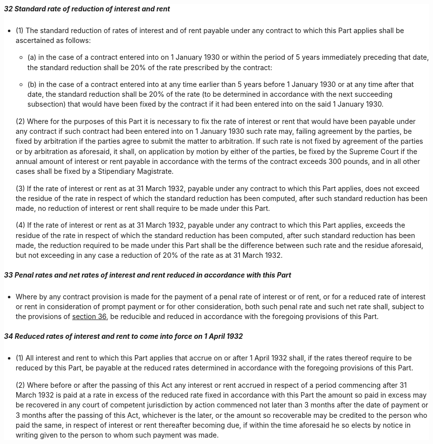 ##### 32 Standard rate of reduction of interest and rent
    
*   (1) The standard reduction of rates of interest and of rent payable under any contract to which this Part applies shall be ascertained as follows:
        
    *   (a) in the case of a contract entered into on 1 January 1930 or within the period of 5 years immediately preceding that date, the standard reduction shall be 20% of the rate prescribed by the contract:
    
    *   (b) in the case of a contract entered into at any time earlier than 5 years before 1 January 1930 or at any time after that date, the standard reduction shall be 20% of the rate (to be determined in accordance with the next succeeding subsection) that would have been fixed by the contract if it had been entered into on the said 1 January 1930\.
    
    (2) Where for the purposes of this Part it is necessary to fix the rate of interest or rent that would have been payable under any contract if such contract had been entered into on 1 January 1930 such rate may, failing agreement by the parties, be fixed by arbitration if the parties agree to submit the matter to arbitration. If such rate is not fixed by agreement of the parties or by arbitration as aforesaid, it shall, on application by motion by either of the parties, be fixed by the Supreme Court if the annual amount of interest or rent payable in accordance with the terms of the contract exceeds 300 pounds, and in all other cases shall be fixed by a Stipendiary Magistrate.
    
    (3) If the rate of interest or rent as at 31 March 1932, payable under any contract to which this Part applies, does not exceed the residue of the rate in respect of which the standard reduction has been computed, after such standard reduction has been made, no reduction of interest or rent shall require to be made under this Part.
    
    (4) If the rate of interest or rent as at 31 March 1932, payable under any contract to which this Part applies, exceeds the residue of the rate in respect of which the standard reduction has been computed, after such standard reduction has been made, the reduction required to be made under this Part shall be the difference between such rate and the residue aforesaid, but not exceeding in any case a reduction of 20% of the rate as at 31 March 1932\.

##### 33 Penal rates and net rates of interest and rent reduced in accordance with this Part
    
*   Where by any contract provision is made for the payment of a penal rate of interest or of rent, or for a reduced rate of interest or rent in consideration of prompt payment or for other consideration, both such penal rate and such net rate shall, subject to the provisions of [section 36][48], be reducible and reduced in accordance with the foregoing provisions of this Part.

##### 34 Reduced rates of interest and rent to come into force on 1 April 1932
    
*   (1) All interest and rent to which this Part applies that accrue on or after 1 April 1932 shall, if the rates thereof require to be reduced by this Part, be payable at the reduced rates determined in accordance with the foregoing provisions of this Part.
    
    (2) Where before or after the passing of this Act any interest or rent accrued in respect of a period commencing after 31 March 1932 is paid at a rate in excess of the reduced rate fixed in accordance with this Part the amount so paid in excess may be recovered in any court of competent jurisdiction by action commenced not later than 3 months after the date of payment or 3 months after the passing of this Act, whichever is the later, or the amount so recoverable may be credited to the person who paid the same, in respect of interest or rent thereafter becoming due, if within the time aforesaid he so elects by notice in writing given to the person to whom such payment was made.
    

[0]: http://www.legislation.govt.nz/act/public/1932/0008/latest/link.aspx?id=DLM195466
[1]: http://www.legislation.govt.nz/act/public/1932/0008/latest/whole.html#DLM212214
[2]: http://www.legislation.govt.nz/act/public/1932/0008/latest/whole.html#DLM212216
[3]: http://www.legislation.govt.nz/act/public/1932/0008/latest/whole.html#DLM212217
[4]: http://www.legislation.govt.nz/act/public/1932/0008/latest/whole.html#DLM212218
[5]: http://www.legislation.govt.nz/act/public/1932/0008/latest/whole.html#DLM212219
[6]: http://www.legislation.govt.nz/act/public/1932/0008/latest/whole.html#DLM212220
[7]: http://www.legislation.govt.nz/act/public/1932/0008/latest/whole.html#DLM212221
[8]: http://www.legislation.govt.nz/act/public/1932/0008/latest/whole.html#DLM212222
[9]: http://www.legislation.govt.nz/act/public/1932/0008/latest/whole.html#DLM212223
[10]: http://www.legislation.govt.nz/act/public/1932/0008/latest/whole.html#DLM212224
[11]: http://www.legislation.govt.nz/act/public/1932/0008/latest/whole.html#DLM212225
[12]: http://www.legislation.govt.nz/act/public/1932/0008/latest/whole.html#DLM212227
[13]: http://www.legislation.govt.nz/act/public/1932/0008/latest/whole.html#DLM212229
[14]: http://www.legislation.govt.nz/act/public/1932/0008/latest/whole.html#DLM212230
[15]: http://www.legislation.govt.nz/act/public/1932/0008/latest/whole.html#DLM212231
[16]: http://www.legislation.govt.nz/act/public/1932/0008/latest/whole.html#DLM212232
[17]: http://www.legislation.govt.nz/act/public/1932/0008/latest/whole.html#DLM212233
[18]: http://www.legislation.govt.nz/act/public/1932/0008/latest/whole.html#DLM212234
[19]: http://www.legislation.govt.nz/act/public/1932/0008/latest/whole.html#DLM212235
[20]: http://www.legislation.govt.nz/act/public/1932/0008/latest/whole.html#DLM212236
[21]: http://www.legislation.govt.nz/act/public/1932/0008/latest/whole.html#DLM212237
[22]: http://www.legislation.govt.nz/act/public/1932/0008/latest/whole.html#DLM212239
[23]: http://www.legislation.govt.nz/act/public/1932/0008/latest/whole.html#DLM212240
[24]: http://www.legislation.govt.nz/act/public/1932/0008/latest/whole.html#DLM212242
[25]: http://www.legislation.govt.nz/act/public/1932/0008/latest/whole.html#DLM212243
[26]: http://www.legislation.govt.nz/act/public/1932/0008/latest/whole.html#DLM212245
[27]: http://www.legislation.govt.nz/act/public/1932/0008/latest/whole.html#DLM212247
[28]: http://www.legislation.govt.nz/act/public/1932/0008/latest/whole.html#DLM212248
[29]: http://www.legislation.govt.nz/act/public/1932/0008/latest/whole.html#DLM212250
[30]: http://www.legislation.govt.nz/act/public/1932/0008/latest/whole.html#DLM212251
[31]: http://www.legislation.govt.nz/act/public/1932/0008/latest/whole.html#DLM212253
[32]: http://www.legislation.govt.nz/act/public/1932/0008/latest/whole.html#DLM212255
[33]: http://www.legislation.govt.nz/act/public/1932/0008/latest/whole.html#DLM212256
[34]: http://www.legislation.govt.nz/act/public/1932/0008/latest/whole.html#DLM212258
[35]: http://www.legislation.govt.nz/act/public/1932/0008/latest/whole.html#DLM212259
[36]: http://www.legislation.govt.nz/act/public/1932/0008/latest/whole.html#DLM212261
[37]: http://www.legislation.govt.nz/act/public/1932/0008/latest/whole.html#DLM212262
[38]: http://www.legislation.govt.nz/act/public/1932/0008/latest/whole.html#DLM212264
[39]: http://www.legislation.govt.nz/act/public/1932/0008/latest/whole.html#DLM212265
[40]: http://www.legislation.govt.nz/act/public/1932/0008/latest/whole.html#DLM212266
[41]: http://www.legislation.govt.nz/act/public/1932/0008/latest/whole.html#DLM212267
[42]: http://www.legislation.govt.nz/act/public/1932/0008/latest/whole.html#DLM212275
[43]: http://www.legislation.govt.nz/act/public/1932/0008/latest/whole.html#DLM212277
[44]: http://www.legislation.govt.nz/act/public/1932/0008/latest/whole.html#DLM212279
[45]: http://www.legislation.govt.nz/act/public/1932/0008/latest/whole.html#DLM212283
[46]: http://www.legislation.govt.nz/act/public/1932/0008/latest/whole.html#DLM212284
[47]: http://www.legislation.govt.nz/act/public/1932/0008/latest/whole.html#DLM212286
[48]: http://www.legislation.govt.nz/act/public/1932/0008/latest/whole.html#DLM212288
[49]: http://www.legislation.govt.nz/act/public/1932/0008/latest/whole.html#DLM212290
[50]: http://www.legislation.govt.nz/act/public/1932/0008/latest/whole.html#DLM212292
[51]: http://www.legislation.govt.nz/act/public/1932/0008/latest/whole.html#DLM212297
[52]: http://www.legislation.govt.nz/act/public/1932/0008/latest/whole.html#DLM212401
[53]: http://www.legislation.govt.nz/act/public/1932/0008/latest/whole.html#DLM212403
[54]: http://www.legislation.govt.nz/act/public/1932/0008/latest/whole.html#DLM212405
[55]: http://www.legislation.govt.nz/act/public/1932/0008/latest/whole.html#DLM212411
[56]: http://www.legislation.govt.nz/act/public/1932/0008/latest/whole.html#DLM212412
[57]: http://www.legislation.govt.nz/act/public/1932/0008/latest/whole.html#DLM212413
[58]: http://www.legislation.govt.nz/act/public/1932/0008/latest/whole.html#DLM212415
[59]: http://www.legislation.govt.nz/act/public/1932/0008/latest/whole.html#DLM212417
[60]: http://www.legislation.govt.nz/act/public/1932/0008/latest/whole.html#DLM212419
[61]: http://www.legislation.govt.nz/act/public/1932/0008/latest/whole.html#DLM212421
[62]: http://www.legislation.govt.nz/act/public/1932/0008/latest/whole.html#DLM212423
[63]: http://www.legislation.govt.nz/act/public/1932/0008/latest/whole.html#DLM212425
[64]: http://www.legislation.govt.nz/act/public/1932/0008/latest/whole.html#DLM212426
[65]: http://www.legislation.govt.nz/act/public/1932/0008/latest/whole.html#DLM212428
[66]: http://www.legislation.govt.nz/act/public/1932/0008/latest/whole.html#DLM212432
[67]: http://www.legislation.govt.nz/act/public/1932/0008/latest/whole.html#DLM212435
[68]: http://www.legislation.govt.nz/act/public/1932/0008/latest/whole.html#DLM212437
[69]: http://www.legislation.govt.nz/act/public/1932/0008/latest/whole.html#DLM212439
[70]: http://www.legislation.govt.nz/act/public/1932/0008/latest/whole.html#DLM212441
[71]: http://www.legislation.govt.nz/act/public/1932/0008/latest/whole.html#DLM212443
[72]: http://www.legislation.govt.nz/act/public/1932/0008/latest/whole.html#DLM212445
[73]: http://www.legislation.govt.nz/act/public/1932/0008/latest/whole.html#DLM212446
[74]: http://www.legislation.govt.nz/act/public/1932/0008/latest/whole.html#DLM212453
[75]: http://www.legislation.govt.nz/act/public/1932/0008/latest/whole.html#DLM212455
[76]: http://www.legislation.govt.nz/act/public/1932/0008/latest/whole.html#DLM212457
[77]: http://www.legislation.govt.nz/act/public/1932/0008/latest/whole.html#DLM212459
[78]: http://www.legislation.govt.nz/act/public/1932/0008/latest/whole.html#DLM212461
[79]: http://www.legislation.govt.nz/act/public/1932/0008/latest/whole.html#DLM212463
[80]: http://www.legislation.govt.nz/act/public/1932/0008/latest/link.aspx?id=DLM372510
[81]: http://www.legislation.govt.nz/act/public/1932/0008/latest/link.aspx?id=DLM212852
[82]: http://www.legislation.govt.nz/act/public/1932/0008/latest/link.aspx?id=DLM212853
[83]: http://www.legislation.govt.nz/act/public/1932/0008/latest/link.aspx?id=DLM220414
[84]: http://www.legislation.govt.nz/act/public/1932/0008/latest/link.aspx?id=DLM212857
[85]: http://www.legislation.govt.nz/act/public/1932/0008/latest/link.aspx?id=DLM210673
[86]: http://www.legislation.govt.nz/act/public/1932/0008/latest/link.aspx?id=DLM210846
[87]: http://www.legislation.govt.nz/act/public/1932/0008/latest/link.aspx?id=DLM245856
[88]: http://www.legislation.govt.nz/act/public/1932/0008/latest/link.aspx?id=DLM215140
[89]: http://www.legislation.govt.nz/act/public/1932/0008/latest/link.aspx?id=DLM228668
[90]: http://www.legislation.govt.nz/act/public/1932/0008/latest/link.aspx?id=DLM349924
[91]: http://www.legislation.govt.nz/act/public/1932/0008/latest/link.aspx?id=DLM214717
[92]: http://www.legislation.govt.nz/act/public/1932/0008/latest/link.aspx?id=DLM401040
[93]: http://www.legislation.govt.nz/act/public/1932/0008/latest/link.aspx?id=DLM212864
[94]: http://www.legislation.govt.nz/act/public/1932/0008/latest/link.aspx?id=DLM264946
[95]: http://www.legislation.govt.nz/act/public/1932/0008/latest/link.aspx?id=DLM212868
[96]: http://www.legislation.govt.nz/act/public/1932/0008/latest/link.aspx?id=DLM239789
[97]: http://www.pco.parliament.govt.nz/reprints/
[98]: http://www.legislation.govt.nz/act/public/1932/0008/latest/link.aspx?id=DLM195439
[99]: http://www.pco.parliament.govt.nz/editorial-conventions/
[100]: http://www.legislation.govt.nz/act/public/1932/0008/latest/link.aspx?id=DLM195468
[101]: http://www.legislation.govt.nz/act/public/1932/0008/latest/link.aspx?id=DLM195470
[102]: http://www.legislation.govt.nz/act/public/1932/0008/latest/link.aspx?id=DLM349918
[103]: http://www.legislation.govt.nz/act/public/1932/0008/latest/link.aspx?id=DLM212845